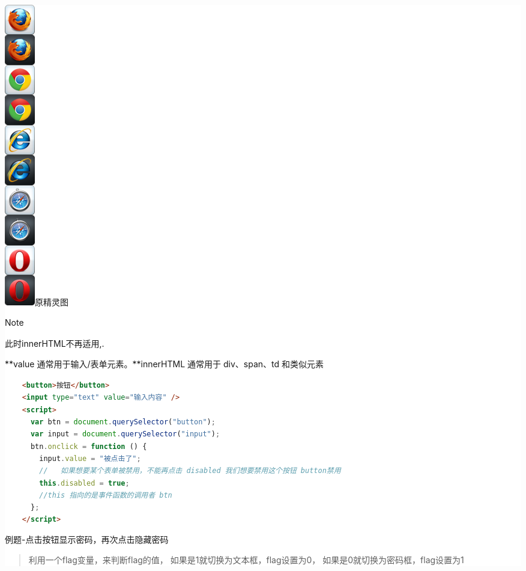 ![image-20240707150112736](imgFiles/image-20240707150112736.png)原精灵图

> [!Note]
>
> 此时innerHTML不再适用,.
>
> **value 通常用于输入/表单元素。**innerHTML 通常用于 div、span、td 和类似元素

```html
    <button>按钮</button>
    <input type="text" value="输入内容" />
    <script>
      var btn = document.querySelector("button");
      var input = document.querySelector("input");
      btn.onclick = function () {
        input.value = "被点击了";
        //   如果想要某个表单被禁用，不能再点击 disabled 我们想要禁用这个按钮 button禁用
        this.disabled = true;
        //this 指向的是事件函数的调用者 btn
      };
    </script>
```

例题-点击按钮显示密码，再次点击隐藏密码 

> 利用一个flag变量，来判断flag的值，
> 如果是1就切换为文本框，flag设置为0，
> 如果是0就切换为密码框，flag设置为1 
